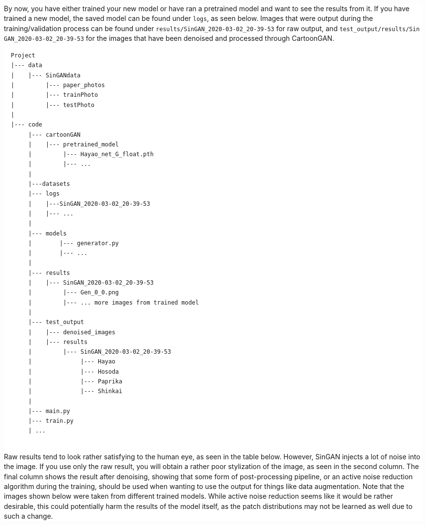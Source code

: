 By now, you have either trained your new model or have ran a pretrained model and want to see the results from it.
If you have trained a new model, the saved model can be found under `logs`, as seen below. Images that were output during the training/validation process can be found under `results/SinGAN_2020-03-02_20-39-53` for raw output, and `test_output/results/SinGAN_2020-03-02_20-39-53` for the images that have been denoised and processed through CartoonGAN.
```
  Project
  |--- data
  |    |--- SinGANdata
  |         |--- paper_photos
  |         |--- trainPhoto
  |         |--- testPhoto
  |
  |--- code
       |--- cartoonGAN
       |    |--- pretrained_model
       |         |--- Hayao_net_G_float.pth
       |         |--- ...
       |
       |---datasets
       |--- logs
       |    |---SinGAN_2020-03-02_20-39-53
       |    |--- ...
       |
       |--- models
       |        |--- generator.py
       |        |--- ...
       |
       |--- results
       |    |--- SinGAN_2020-03-02_20-39-53
       |         |--- Gen_0_0.png
       |         |--- ... more images from trained model
       |
       |--- test_output
       |    |--- denoised_images
       |    |--- results
       |         |--- SinGAN_2020-03-02_20-39-53
       |              |--- Hayao
       |              |--- Hosoda
       |              |--- Paprika
       |              |--- Shinkai
       |
       |--- main.py 
       |--- train.py
       | ...
       
```

Raw results tend to look rather satisfying to the human eye, as seen in the table below. However, SinGAN injects a lot of noise into the image. If you use only the raw result, you will obtain a rather poor stylization of the image, as seen in the second column. The final column shows the result after denoising, showing that some form of post-processing pipeline, or an active noise reduction algorithm during the training, should be used when wanting to use the output for things like data augmentation. Note that the images shown below were taken from different trained models. While active noise reduction seems like it would be rather desirable, this could potentially harm the results of the model itself, as the patch distributions may not be learned as well due to such a change.
